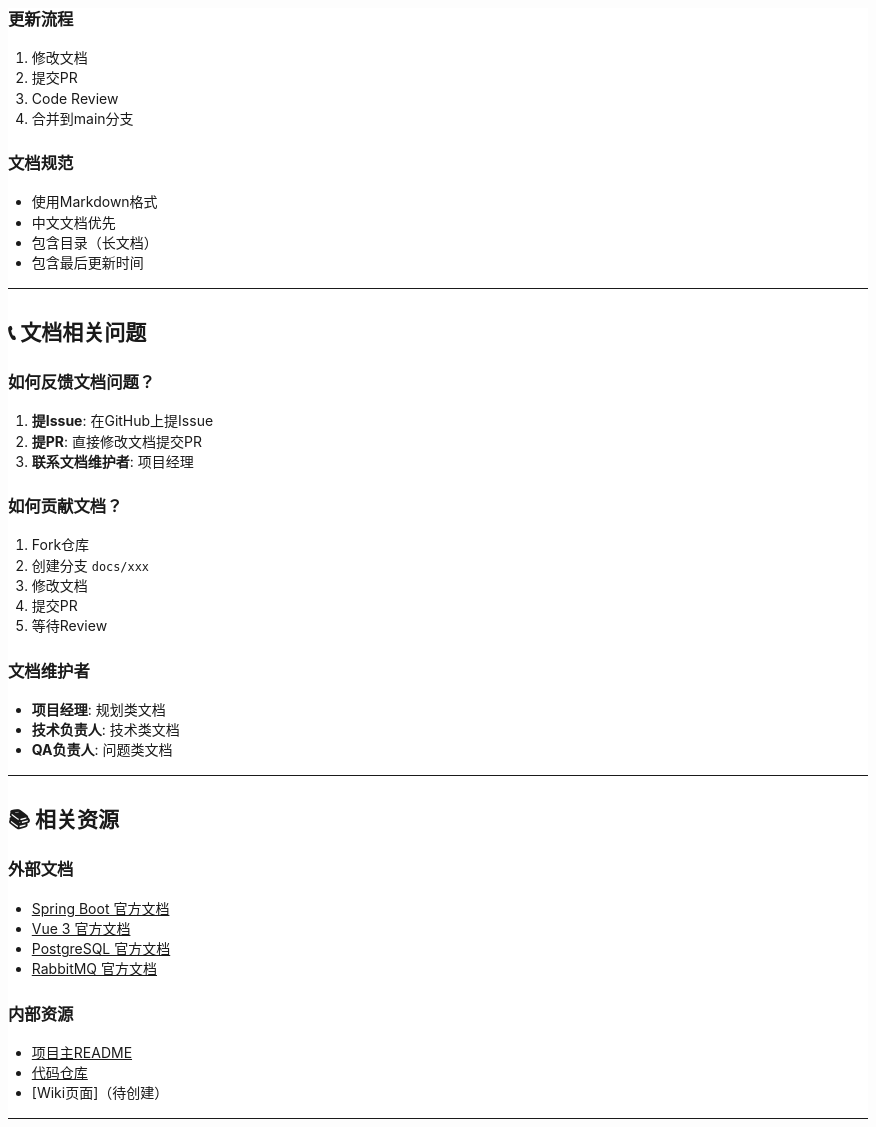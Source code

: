 ### 更新流程
1. 修改文档
2. 提交PR
3. Code Review
4. 合并到main分支

### 文档规范
- 使用Markdown格式
- 中文文档优先
- 包含目录（长文档）
- 包含最后更新时间

---

## 📞 文档相关问题

### 如何反馈文档问题？
1. **提Issue**: 在GitHub上提Issue
2. **提PR**: 直接修改文档提交PR
3. **联系文档维护者**: 项目经理

### 如何贡献文档？
1. Fork仓库
2. 创建分支 `docs/xxx`
3. 修改文档
4. 提交PR
5. 等待Review

### 文档维护者
- **项目经理**: 规划类文档
- **技术负责人**: 技术类文档
- **QA负责人**: 问题类文档

---

## 📚 相关资源

### 外部文档
- [Spring Boot 官方文档](https://spring.io/projects/spring-boot)
- [Vue 3 官方文档](https://vuejs.org/)
- [PostgreSQL 官方文档](https://www.postgresql.org/docs/)
- [RabbitMQ 官方文档](https://www.rabbitmq.com/documentation.html)

### 内部资源
- [项目主README](../README.md)
- [代码仓库](https://github.com/Big-Dao/evcs-mgr)
- [Wiki页面]（待创建）

---
